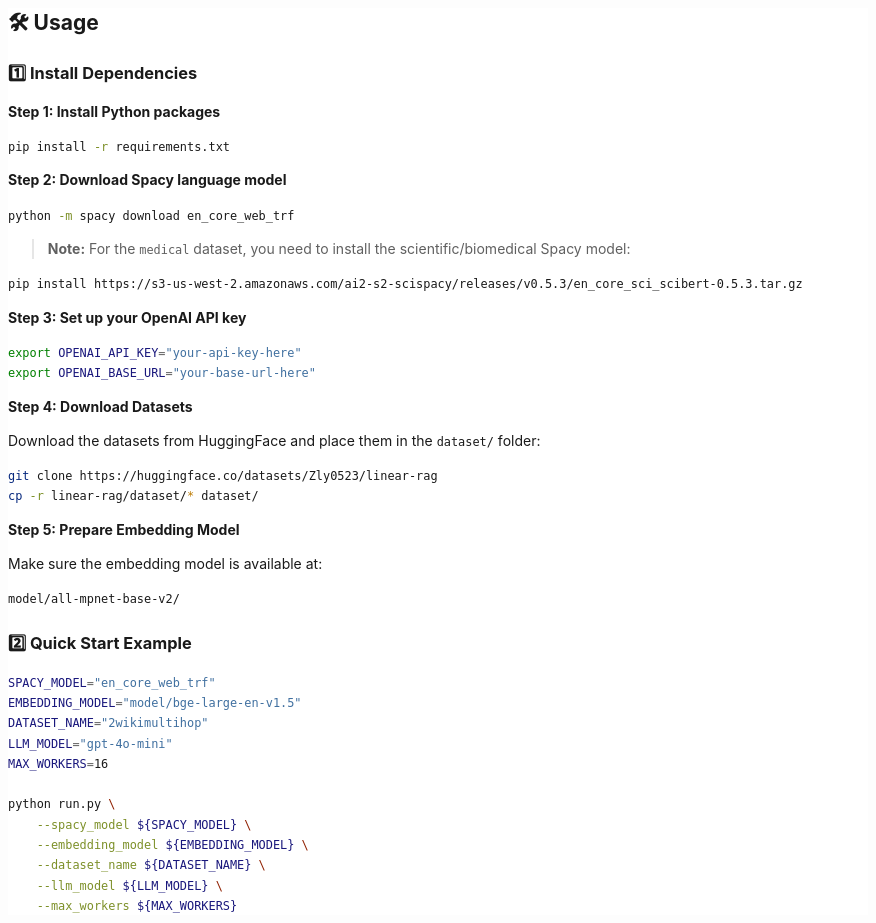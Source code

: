 
## 🛠️ **Usage**

### 1️⃣ Install Dependencies  

**Step 1: Install Python packages**

```bash
pip install -r requirements.txt
```

**Step 2: Download Spacy language model**

```bash
python -m spacy download en_core_web_trf
```

> **Note:** For the `medical` dataset, you need to install the scientific/biomedical Spacy model:
```bash
pip install https://s3-us-west-2.amazonaws.com/ai2-s2-scispacy/releases/v0.5.3/en_core_sci_scibert-0.5.3.tar.gz
```

**Step 3: Set up your OpenAI API key**

```bash
export OPENAI_API_KEY="your-api-key-here"
export OPENAI_BASE_URL="your-base-url-here"
```

**Step 4: Download Datasets**

Download the datasets from HuggingFace and place them in the `dataset/` folder:

```bash
git clone https://huggingface.co/datasets/Zly0523/linear-rag
cp -r linear-rag/dataset/* dataset/
```

**Step 5: Prepare Embedding Model**

Make sure the embedding model is available at:

```
model/all-mpnet-base-v2/
```

### 2️⃣ Quick Start Example

```bash
SPACY_MODEL="en_core_web_trf"
EMBEDDING_MODEL="model/bge-large-en-v1.5"
DATASET_NAME="2wikimultihop"
LLM_MODEL="gpt-4o-mini"
MAX_WORKERS=16

python run.py \
    --spacy_model ${SPACY_MODEL} \
    --embedding_model ${EMBEDDING_MODEL} \
    --dataset_name ${DATASET_NAME} \
    --llm_model ${LLM_MODEL} \
    --max_workers ${MAX_WORKERS}
```
